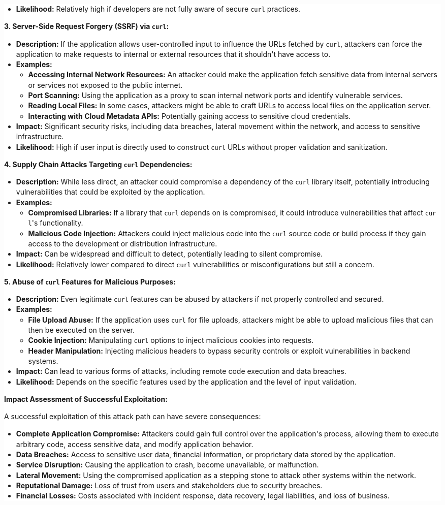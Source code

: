 * **Likelihood:** Relatively high if developers are not fully aware of secure `curl` practices.

**3. Server-Side Request Forgery (SSRF) via `curl`:**

* **Description:**  If the application allows user-controlled input to influence the URLs fetched by `curl`, attackers can force the application to make requests to internal or external resources that it shouldn't have access to.
* **Examples:**
    * **Accessing Internal Network Resources:**  An attacker could make the application fetch sensitive data from internal servers or services not exposed to the public internet.
    * **Port Scanning:**  Using the application as a proxy to scan internal network ports and identify vulnerable services.
    * **Reading Local Files:**  In some cases, attackers might be able to craft URLs to access local files on the application server.
    * **Interacting with Cloud Metadata APIs:**  Potentially gaining access to sensitive cloud credentials.
* **Impact:**  Significant security risks, including data breaches, lateral movement within the network, and access to sensitive infrastructure.
* **Likelihood:** High if user input is directly used to construct `curl` URLs without proper validation and sanitization.

**4. Supply Chain Attacks Targeting `curl` Dependencies:**

* **Description:**  While less direct, an attacker could compromise a dependency of the `curl` library itself, potentially introducing vulnerabilities that could be exploited by the application.
* **Examples:**
    * **Compromised Libraries:**  If a library that `curl` depends on is compromised, it could introduce vulnerabilities that affect `curl`'s functionality.
    * **Malicious Code Injection:**  Attackers could inject malicious code into the `curl` source code or build process if they gain access to the development or distribution infrastructure.
* **Impact:**  Can be widespread and difficult to detect, potentially leading to silent compromise.
* **Likelihood:** Relatively lower compared to direct `curl` vulnerabilities or misconfigurations but still a concern.

**5. Abuse of `curl` Features for Malicious Purposes:**

* **Description:**  Even legitimate `curl` features can be abused by attackers if not properly controlled and secured.
* **Examples:**
    * **File Upload Abuse:**  If the application uses `curl` for file uploads, attackers might be able to upload malicious files that can then be executed on the server.
    * **Cookie Injection:**  Manipulating `curl` options to inject malicious cookies into requests.
    * **Header Manipulation:**  Injecting malicious headers to bypass security controls or exploit vulnerabilities in backend systems.
* **Impact:**  Can lead to various forms of attacks, including remote code execution and data breaches.
* **Likelihood:** Depends on the specific features used by the application and the level of input validation.

**Impact Assessment of Successful Exploitation:**

A successful exploitation of this attack path can have severe consequences:

* **Complete Application Compromise:**  Attackers could gain full control over the application's process, allowing them to execute arbitrary code, access sensitive data, and modify application behavior.
* **Data Breaches:**  Access to sensitive user data, financial information, or proprietary data stored by the application.
* **Service Disruption:**  Causing the application to crash, become unavailable, or malfunction.
* **Lateral Movement:**  Using the compromised application as a stepping stone to attack other systems within the network.
* **Reputational Damage:**  Loss of trust from users and stakeholders due to security breaches.
* **Financial Losses:**  Costs associated with incident response, data recovery, legal liabilities, and loss of business.
